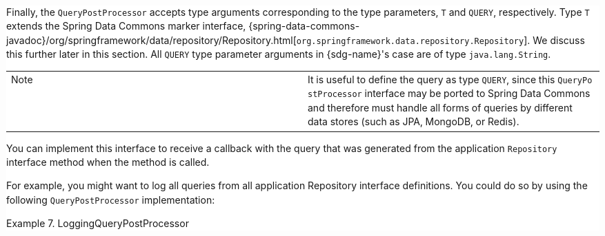 </div>

<div class="paragraph">

Finally, the `QueryPostProcessor` accepts type arguments corresponding
to the type parameters, `T` and `QUERY`, respectively. Type `T` extends
the Spring Data Commons marker interface,
{spring-data-commons-javadoc}/org/springframework/data/repository/Repository.html\[`org.springframework.data.repository.Repository`\].
We discuss this further later in this section. All `QUERY` type
parameter arguments in {sdg-name}'s case are of type `java.lang.String`.

</div>

<div class="admonitionblock note">

<table>
<colgroup>
<col style="width: 50%" />
<col style="width: 50%" />
</colgroup>
<tbody>
<tr class="odd">
<td class="icon"><div class="title">
Note
</div></td>
<td class="content">It is useful to define the query as type
<code>QUERY</code>, since this <code>QueryPostProcessor</code> interface
may be ported to Spring Data Commons and therefore must handle all forms
of queries by different data stores (such as JPA, MongoDB, or
Redis).</td>
</tr>
</tbody>
</table>

</div>

<div class="paragraph">

You can implement this interface to receive a callback with the query
that was generated from the application `Repository` interface method
when the method is called.

</div>

<div class="paragraph">

For example, you might want to log all queries from all application
Repository interface definitions. You could do so by using the following
`QueryPostProcessor` implementation:

</div>

<div class="exampleblock">

<div class="title">

Example 7. LoggingQueryPostProcessor
